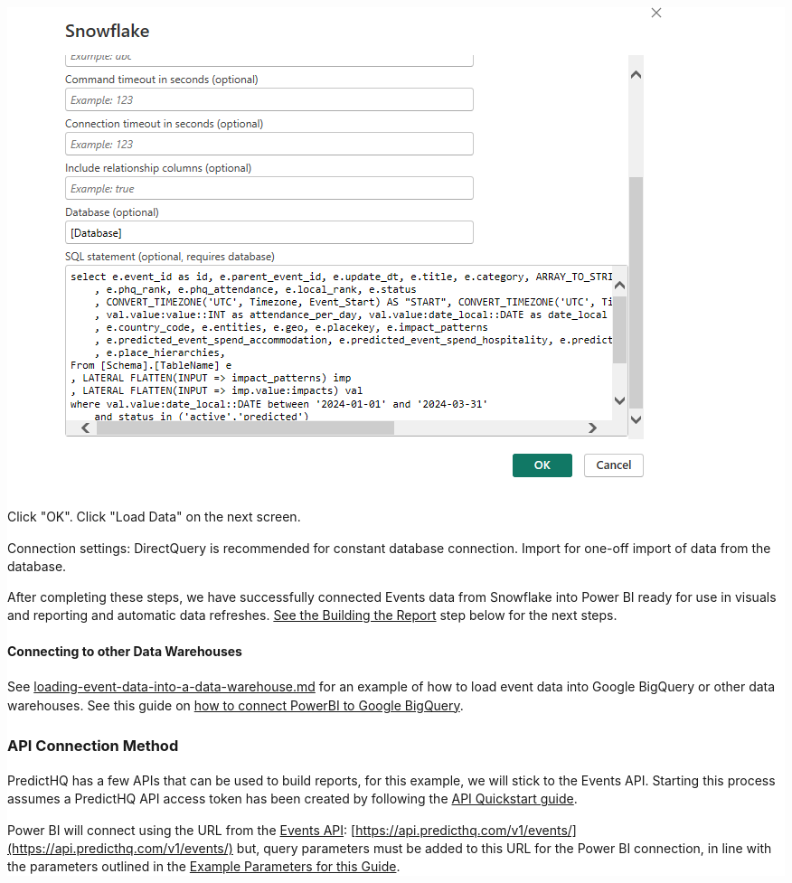 <figure><img src="../../../.gitbook/assets/SQL Statement.png" alt=""><figcaption></figcaption></figure>

Click "OK". Click "Load Data" on the next screen.

Connection settings: DirectQuery is recommended for constant database connection. Import for one-off import of data from the database.

After completing these steps, we have successfully connected Events data from Snowflake into Power BI ready for use in visuals and reporting and automatic data refreshes. [See the Building the Report](using-event-data-in-power-bi.md#guide-to-building-the-report) step below for the next steps.

#### Connecting to other Data Warehouses

See [loading-event-data-into-a-data-warehouse.md](loading-event-data-into-a-data-warehouse.md "mention") for an example of how to load event data into Google BigQuery or other data warehouses. See this guide on [how to connect PowerBI to Google BigQuery](https://learn.microsoft.com/en-us/power-query/connectors/google-bigquery).

### API Connection Method

PredictHQ has a few APIs that can be used to build reports, for this example, we will stick to the Events API. Starting this process assumes a PredictHQ API access token has been created by following the [API Quickstart guide](https://docs.predicthq.com/getting-started/api-quickstart).

Power BI will connect using the URL from the [Events API](https://docs.predicthq.com/api/events/search-events): [https://api.predicthq.com/v1/events/](https://api.predicthq.com/v1/events/) but, query parameters must be added to this URL  for the Power BI connection, in line with the parameters outlined in the [Example Parameters for this Guide](using-event-data-in-power-bi.md#example-parameters-for-this-guide).&#x20;
